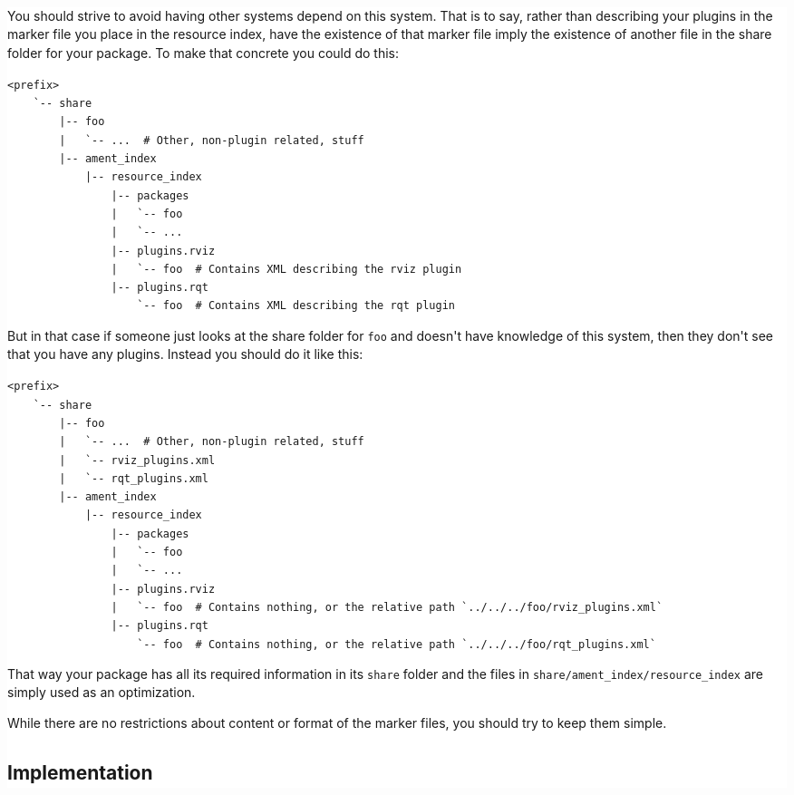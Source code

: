 You should strive to avoid having other systems depend on this system.
That is to say, rather than describing your plugins in the marker file you place in the resource index, have the existence of that marker file imply the existence of another file in the share folder for your package.
To make that concrete you could do this:

```
<prefix>
    `-- share
        |-- foo
        |   `-- ...  # Other, non-plugin related, stuff
        |-- ament_index
            |-- resource_index
                |-- packages
                |   `-- foo
                |   `-- ...
                |-- plugins.rviz
                |   `-- foo  # Contains XML describing the rviz plugin
                |-- plugins.rqt
                    `-- foo  # Contains XML describing the rqt plugin
```

But in that case if someone just looks at the share folder for `foo` and doesn't have knowledge of this system, then they don't see that you have any plugins.
Instead you should do it like this:

```
<prefix>
    `-- share
        |-- foo
        |   `-- ...  # Other, non-plugin related, stuff
        |   `-- rviz_plugins.xml
        |   `-- rqt_plugins.xml
        |-- ament_index
            |-- resource_index
                |-- packages
                |   `-- foo
                |   `-- ...
                |-- plugins.rviz
                |   `-- foo  # Contains nothing, or the relative path `../../../foo/rviz_plugins.xml`
                |-- plugins.rqt
                    `-- foo  # Contains nothing, or the relative path `../../../foo/rqt_plugins.xml`
```

That way your package has all its required information in its `share` folder and the files in `share/ament_index/resource_index` are simply used as an optimization.

While there are no restrictions about content or format of the marker files, you should try to keep them simple.

Implementation
--------------
